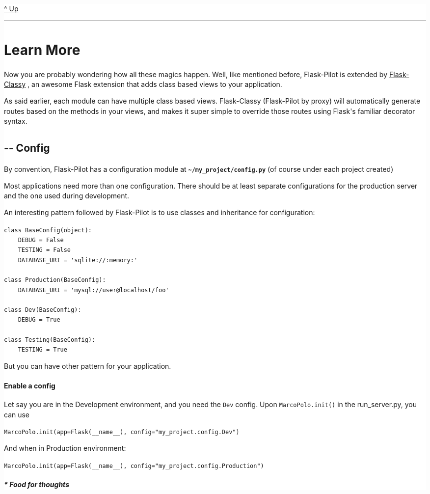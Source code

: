 
[^ Up](#toc)

---

# Learn More


Now you are probably wondering how all these magics happen. Well, like mentioned before, Flask-Pilot is extended by [Flask-Classy](https://github.com/apiguy/flask-classy) , an awesome Flask extension that adds class based views to your application.

As said earlier, each module can have multiple class based views.  Flask-Classy (Flask-Pilot by proxy) will automatically generate routes based on the methods in your views, and makes it super simple to override those routes using Flask's familiar decorator syntax.

<a name="config"></a>

## -- Config

By convention, Flask-Pilot has a configuration module at  **`~/my_project/config.py`**  (of course under each project created)

Most applications need more than one configuration. There should be at least separate configurations for the production server and the one used during development. 

An interesting pattern followed by Flask-Pilot is to use classes and inheritance for configuration:

    class BaseConfig(object):
        DEBUG = False
        TESTING = False
        DATABASE_URI = 'sqlite://:memory:'
    
    class Production(BaseConfig):
        DATABASE_URI = 'mysql://user@localhost/foo'
    
    class Dev(BaseConfig):
        DEBUG = True
    
    class Testing(BaseConfig):
        TESTING = True
        
But you can have other pattern for your application.

#### Enable a config

Let say you are in the Development environment, and you need the `Dev` config. Upon `MarcoPolo.init()` in the run_server.py, you can use 

    MarcoPolo.init(app=Flask(__name__), config="my_project.config.Dev")

And when in Production environment: 

    MarcoPolo.init(app=Flask(__name__), config="my_project.config.Production")
    
    
##### * Food for thoughts
